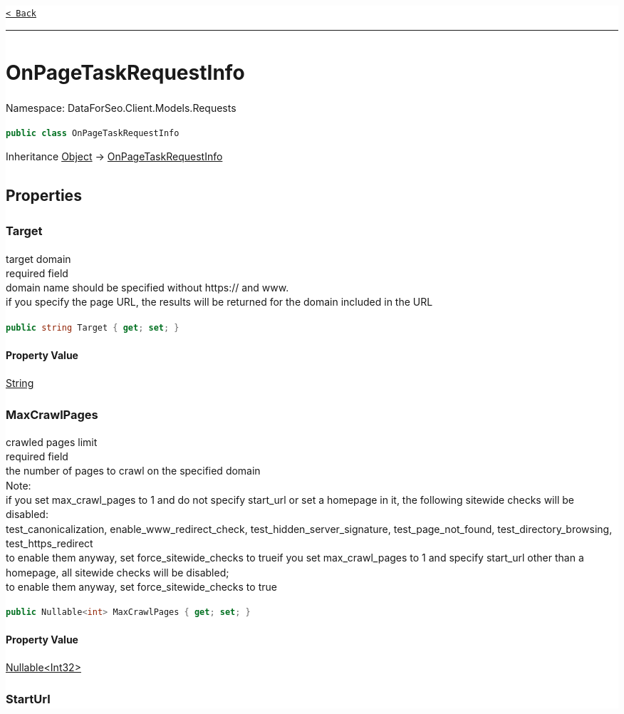 [`< Back`](./)

---

# OnPageTaskRequestInfo

Namespace: DataForSeo.Client.Models.Requests

```csharp
public class OnPageTaskRequestInfo
```

Inheritance [Object](https://docs.microsoft.com/en-us/dotnet/api/system.object) → [OnPageTaskRequestInfo](./dataforseo.client.models.requests.onpagetaskrequestinfo)

## Properties

### **Target**

target domain
 <br>required field
 <br>domain name should be specified without https:// and www.
 <br>if you specify the page URL, the results will be returned for the domain included in the URL

```csharp
public string Target { get; set; }
```

#### Property Value

[String](https://docs.microsoft.com/en-us/dotnet/api/system.string)<br>

### **MaxCrawlPages**

crawled pages limit
 <br>required field
 <br>the number of pages to crawl on the specified domain
 <br>Note:
 <br>if you set max_crawl_pages to 1 and do not specify start_url or set a homepage in it, the following sitewide checks will be disabled:
 <br>test_canonicalization, enable_www_redirect_check, test_hidden_server_signature, test_page_not_found, test_directory_browsing, test_https_redirect
 <br>to enable them anyway, set force_sitewide_checks to trueif you set max_crawl_pages to 1 and specify start_url other than a homepage, all sitewide checks will be disabled;
 <br>to enable them anyway, set force_sitewide_checks to true

```csharp
public Nullable<int> MaxCrawlPages { get; set; }
```

#### Property Value

[Nullable&lt;Int32&gt;](https://docs.microsoft.com/en-us/dotnet/api/system.nullable-1)<br>

### **StartUrl**
